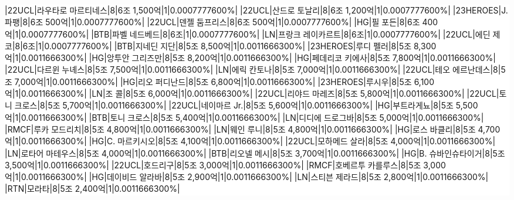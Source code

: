 |22UCL|라우타로 마르티네스|8|6조 1,500억|1|0.0007777600%|
|22UCL|산드로 토날리|8|6조 1,200억|1|0.0007777600%|
|23HEROES|J. 파팽|8|6조 500억|1|0.0007777600%|
|22UCL|덴젤 둠프리스|8|6조 500억|1|0.0007777600%|
|HG|필 포든|8|6조 400억|1|0.0007777600%|
|BTB|파벨 네드베드|8|6조|1|0.0007777600%|
|LN|프랑크 레이카르트|8|6조|1|0.0007777600%|
|22UCL|에딘 제코|8|6조|1|0.0007777600%|
|BTB|지네딘 지단|8|5조 8,500억|1|0.0011666300%|
|23HEROES|루디 펠러|8|5조 8,300억|1|0.0011666300%|
|HG|앙투안 그리즈만|8|5조 8,200억|1|0.0011666300%|
|HG|페데리코 키에사|8|5조 7,800억|1|0.0011666300%|
|22UCL|다르윈 누녜스|8|5조 7,500억|1|0.0011666300%|
|LN|에릭 칸토나|8|5조 7,000억|1|0.0011666300%|
|22UCL|테오 에르난데스|8|5조 7,000억|1|0.0011666300%|
|HG|리오 퍼디난드|8|5조 6,800억|1|0.0011666300%|
|23HEROES|루시우|8|5조 6,100억|1|0.0011666300%|
|LN|조 콜|8|5조 6,000억|1|0.0011666300%|
|22UCL|리야드 마레즈|8|5조 5,800억|1|0.0011666300%|
|22UCL|토니 크로스|8|5조 5,700억|1|0.0011666300%|
|22UCL|네이마르 Jr.|8|5조 5,600억|1|0.0011666300%|
|HG|부트라게뇨|8|5조 5,500억|1|0.0011666300%|
|BTB|토니 크로스|8|5조 5,400억|1|0.0011666300%|
|LN|디디에 드로그바|8|5조 5,000억|1|0.0011666300%|
|RMCF|루카 모드리치|8|5조 4,800억|1|0.0011666300%|
|LN|웨인 루니|8|5조 4,800억|1|0.0011666300%|
|HG|로스 바클리|8|5조 4,700억|1|0.0011666300%|
|HG|C. 마르키시오|8|5조 4,100억|1|0.0011666300%|
|22UCL|모하메드 살라|8|5조 4,000억|1|0.0011666300%|
|LN|로타어 마테우스|8|5조 4,000억|1|0.0011666300%|
|BTB|리오넬 메시|8|5조 3,700억|1|0.0011666300%|
|HG|B. 슈바인슈타이거|8|5조 3,500억|1|0.0011666300%|
|22UCL|호드리구|8|5조 3,000억|1|0.0011666300%|
|RMCF|호베르투 카를루스|8|5조 3,000억|1|0.0011666300%|
|HG|데이비드 알라바|8|5조 2,900억|1|0.0011666300%|
|LN|스티븐 제라드|8|5조 2,800억|1|0.0011666300%|
|RTN|모라타|8|5조 2,400억|1|0.0011666300%|